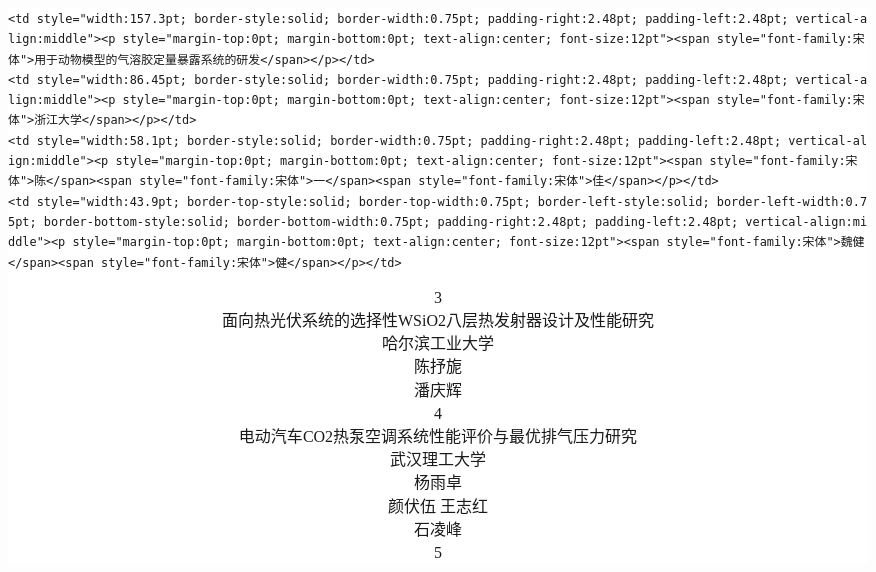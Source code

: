     <td style="width:157.3pt; border-style:solid; border-width:0.75pt; padding-right:2.48pt; padding-left:2.48pt; vertical-align:middle"><p style="margin-top:0pt; margin-bottom:0pt; text-align:center; font-size:12pt"><span style="font-family:宋体">用于动物模型的气溶胶定量暴露系统的研发</span></p></td> 
    <td style="width:86.45pt; border-style:solid; border-width:0.75pt; padding-right:2.48pt; padding-left:2.48pt; vertical-align:middle"><p style="margin-top:0pt; margin-bottom:0pt; text-align:center; font-size:12pt"><span style="font-family:宋体">浙江大学</span></p></td> 
    <td style="width:58.1pt; border-style:solid; border-width:0.75pt; padding-right:2.48pt; padding-left:2.48pt; vertical-align:middle"><p style="margin-top:0pt; margin-bottom:0pt; text-align:center; font-size:12pt"><span style="font-family:宋体">陈</span><span style="font-family:宋体">一</span><span style="font-family:宋体">佳</span></p></td> 
    <td style="width:43.9pt; border-top-style:solid; border-top-width:0.75pt; border-left-style:solid; border-left-width:0.75pt; border-bottom-style:solid; border-bottom-width:0.75pt; padding-right:2.48pt; padding-left:2.48pt; vertical-align:middle"><p style="margin-top:0pt; margin-bottom:0pt; text-align:center; font-size:12pt"><span style="font-family:宋体">魏健</span><span style="font-family:宋体">健</span></p></td> 
   </tr> 
   <tr style="height:46.8pt"> 
    <td style="width:36.6pt; border-top-style:solid; border-top-width:0.75pt; border-right-style:solid; border-right-width:0.75pt; border-bottom-style:solid; border-bottom-width:0.75pt; padding-right:2.48pt; padding-left:2.48pt; vertical-align:middle"><p style="margin-top:0pt; margin-bottom:0pt; text-align:center; font-size:12pt"><span style="font-family:'Times New Roman'">3</span></p></td> 
    <td style="width:157.3pt; border-style:solid; border-width:0.75pt; padding-right:2.48pt; padding-left:2.48pt; vertical-align:middle"><p style="margin-top:0pt; margin-bottom:0pt; text-align:center; font-size:12pt"><span style="font-family:宋体">面向热光</span><span style="font-family:宋体">伏系统</span><span style="font-family:宋体">的选择性</span><span style="font-family:'Times New Roman'">WSiO2</span><span style="font-family:宋体">八层热</span><span style="font-family:宋体">发射器设计及性能研究</span></p></td> 
    <td style="width:86.45pt; border-style:solid; border-width:0.75pt; padding-right:2.48pt; padding-left:2.48pt; vertical-align:middle"><p style="margin-top:0pt; margin-bottom:0pt; text-align:center; font-size:12pt"><span style="font-family:宋体">哈尔滨工业大学</span></p></td> 
    <td style="width:58.1pt; border-style:solid; border-width:0.75pt; padding-right:2.48pt; padding-left:2.48pt; vertical-align:middle"><p style="margin-top:0pt; margin-bottom:0pt; text-align:center; font-size:12pt"><span style="font-family:宋体">陈抒旎</span></p></td> 
    <td style="width:43.9pt; border-top-style:solid; border-top-width:0.75pt; border-left-style:solid; border-left-width:0.75pt; border-bottom-style:solid; border-bottom-width:0.75pt; padding-right:2.48pt; padding-left:2.48pt; vertical-align:middle"><p style="margin-top:0pt; margin-bottom:0pt; text-align:center; font-size:12pt"><span style="font-family:宋体">潘庆辉</span></p></td> 
   </tr> 
   <tr style="height:46.8pt"> 
    <td style="width:36.6pt; border-top-style:solid; border-top-width:0.75pt; border-right-style:solid; border-right-width:0.75pt; border-bottom-style:solid; border-bottom-width:0.75pt; padding-right:2.48pt; padding-left:2.48pt; vertical-align:middle"><p style="margin-top:0pt; margin-bottom:0pt; text-align:center; font-size:12pt"><span style="font-family:'Times New Roman'">4</span></p></td> 
    <td style="width:157.3pt; border-style:solid; border-width:0.75pt; padding-right:2.48pt; padding-left:2.48pt; vertical-align:middle"><p style="margin-top:0pt; margin-bottom:0pt; text-align:center; font-size:12pt"><span style="font-family:宋体">电动汽车</span><span style="font-family:'Times New Roman'">CO2</span><span style="font-family:宋体">热泵空调系统性能评价与最优排气压力研究</span></p></td> 
    <td style="width:86.45pt; border-style:solid; border-width:0.75pt; padding-right:2.48pt; padding-left:2.48pt; vertical-align:middle"><p style="margin-top:0pt; margin-bottom:0pt; text-align:center; font-size:12pt"><span style="font-family:宋体">武汉理工大学</span></p></td> 
    <td style="width:58.1pt; border-style:solid; border-width:0.75pt; padding-right:2.48pt; padding-left:2.48pt; vertical-align:middle"><p style="margin-top:0pt; margin-bottom:0pt; text-align:center; font-size:12pt"><span style="font-family:宋体">杨雨卓</span></p></td> 
    <td style="width:43.9pt; border-top-style:solid; border-top-width:0.75pt; border-left-style:solid; border-left-width:0.75pt; border-bottom-style:solid; border-bottom-width:0.75pt; padding-right:2.48pt; padding-left:2.48pt; vertical-align:middle"><p style="margin-top:0pt; margin-bottom:0pt; text-align:center; font-size:12pt"><span style="font-family:宋体">颜伏伍</span><span style="font-family:宋体"> </span><span style="font-family:宋体">王志红</span></p><p style="margin-top:0pt; margin-bottom:0pt; text-align:center; font-size:12pt"><span style="font-family:宋体">石凌峰</span></p></td> 
   </tr> 
   <tr style="height:46.8pt"> 
    <td style="width:36.6pt; border-top-style:solid; border-top-width:0.75pt; border-right-style:solid; border-right-width:0.75pt; border-bottom-style:solid; border-bottom-width:0.75pt; padding-right:2.48pt; padding-left:2.48pt; vertical-align:middle"><p style="margin-top:0pt; margin-bottom:0pt; text-align:center; font-size:12pt"><span style="font-family:'Times New Roman'">5</span></p></td> 